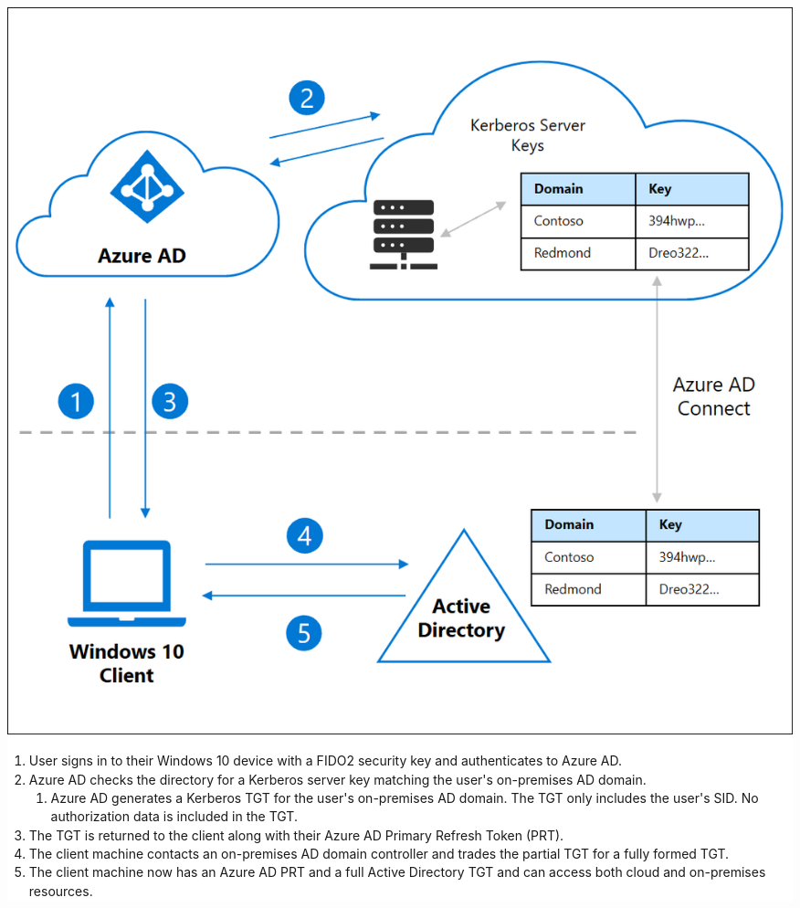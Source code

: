 ![Getting a TGT and PRT from Azure AD and AD DS](./media/howto-authentication-passwordless-on-premises/fido2-tgt-exchange-process.png)

1. User signs in to their Windows 10 device with a FIDO2 security key and authenticates to Azure AD.
1. Azure AD checks the directory for a Kerberos server key matching the user's on-premises AD domain.
   1. Azure AD generates a Kerberos TGT for the user's on-premises AD domain. The TGT only includes the user's SID. No authorization data is included in the TGT.
1. The TGT is returned to the client along with their Azure AD Primary Refresh Token (PRT).
1. The client machine contacts an on-premises AD domain controller and trades the partial TGT for a fully formed TGT.
1. The client machine now has an Azure AD PRT and a full Active Directory TGT and can access both cloud and on-premises resources.
